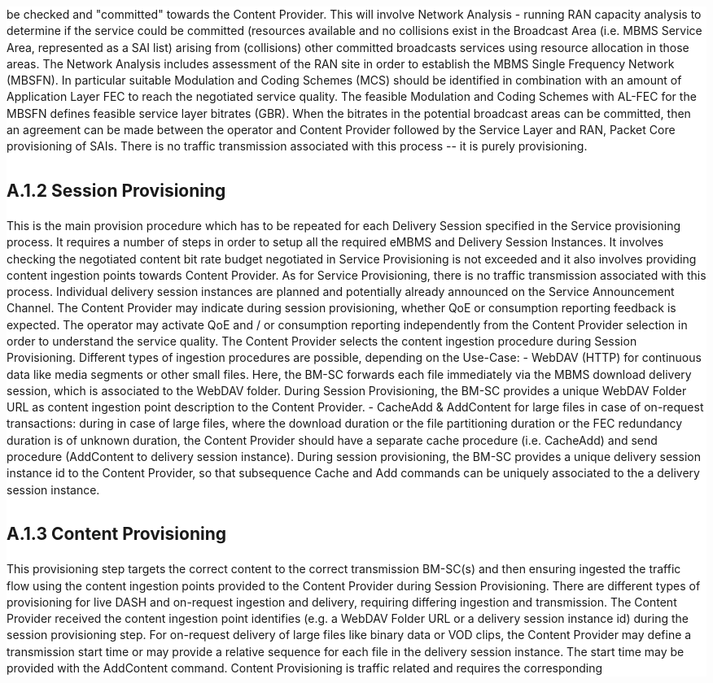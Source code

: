 be checked and \"committed\" towards the Content Provider. This will involve
Network Analysis - running RAN capacity analysis to determine if the service
could be committed (resources available and no collisions exist in the
Broadcast Area (i.e. MBMS Service Area, represented as a SAI list) arising
from (collisions) other committed broadcasts services using resource
allocation in those areas.
The Network Analysis includes assessment of the RAN site in order to establish
the MBMS Single Frequency Network (MBSFN). In particular suitable Modulation
and Coding Schemes (MCS) should be identified in combination with an amount of
Application Layer FEC to reach the negotiated service quality. The feasible
Modulation and Coding Schemes with AL-FEC for the MBSFN defines feasible
service layer bitrates (GBR).
When the bitrates in the potential broadcast areas can be committed, then an
agreement can be made between the operator and Content Provider followed by
the Service Layer and RAN, Packet Core provisioning of SAIs.
There is no traffic transmission associated with this process -- it is purely
provisioning.
## A.1.2 Session Provisioning
This is the main provision procedure which has to be repeated for each
Delivery Session specified in the Service provisioning process. It requires a
number of steps in order to setup all the required eMBMS and Delivery Session
Instances. It involves checking the negotiated content bit rate budget
negotiated in Service Provisioning is not exceeded and it also involves
providing content ingestion points towards Content Provider.
As for Service Provisioning, there is no traffic transmission associated with
this process. Individual delivery session instances are planned and
potentially already announced on the Service Announcement Channel.
The Content Provider may indicate during session provisioning, whether QoE or
consumption reporting feedback is expected. The operator may activate QoE and
/ or consumption reporting independently from the Content Provider selection
in order to understand the service quality.
The Content Provider selects the content ingestion procedure during Session
Provisioning. Different types of ingestion procedures are possible, depending
on the Use-Case:
\- WebDAV (HTTP) for continuous data like media segments or other small files.
Here, the BM-SC forwards each file immediately via the MBMS download delivery
session, which is associated to the WebDAV folder. During Session
Provisioning, the BM-SC provides a unique WebDAV Folder URL as content
ingestion point description to the Content Provider.
\- CacheAdd & AddContent for large files in case of on-request transactions:
during in case of large files, where the download duration or the file
partitioning duration or the FEC redundancy duration is of unknown duration,
the Content Provider should have a separate cache procedure (i.e. CacheAdd)
and send procedure (AddContent to delivery session instance). During session
provisioning, the BM-SC provides a unique delivery session instance id to the
Content Provider, so that subsequence Cache and Add commands can be uniquely
associated to the a delivery session instance.
## A.1.3 Content Provisioning
This provisioning step targets the correct content to the correct transmission
BM-SC(s) and then ensuring ingested the traffic flow using the content
ingestion points provided to the Content Provider during Session Provisioning.
There are different types of provisioning for live DASH and on-request
ingestion and delivery, requiring differing ingestion and transmission. The
Content Provider received the content ingestion point identifies (e.g. a
WebDAV Folder URL or a delivery session instance id) during the session
provisioning step.
For on-request delivery of large files like binary data or VOD clips, the
Content Provider may define a transmission start time or may provide a
relative sequence for each file in the delivery session instance. The start
time may be provided with the AddContent command.
Content Provisioning is traffic related and requires the corresponding
